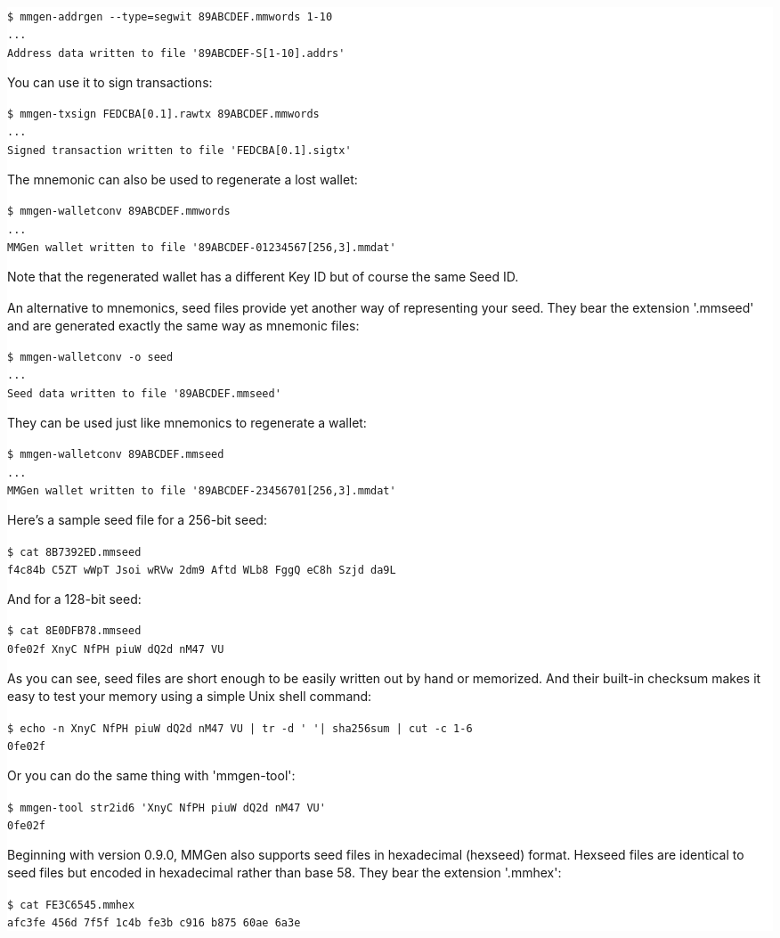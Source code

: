 	$ mmgen-addrgen --type=segwit 89ABCDEF.mmwords 1-10
	...
	Address data written to file '89ABCDEF-S[1-10].addrs'

You can use it to sign transactions:

	$ mmgen-txsign FEDCBA[0.1].rawtx 89ABCDEF.mmwords
	...
	Signed transaction written to file 'FEDCBA[0.1].sigtx'

The mnemonic can also be used to regenerate a lost wallet:

	$ mmgen-walletconv 89ABCDEF.mmwords
	...
	MMGen wallet written to file '89ABCDEF-01234567[256,3].mmdat'

Note that the regenerated wallet has a different Key ID but of course the same
Seed ID.

An alternative to mnemonics, seed files provide yet another way of representing
your seed.  They bear the extension '.mmseed' and are generated exactly the same
way as mnemonic files:

	$ mmgen-walletconv -o seed
	...
	Seed data written to file '89ABCDEF.mmseed'

They can be used just like mnemonics to regenerate a wallet:

	$ mmgen-walletconv 89ABCDEF.mmseed
	...
	MMGen wallet written to file '89ABCDEF-23456701[256,3].mmdat'

Here’s a sample seed file for a 256-bit seed:

	$ cat 8B7392ED.mmseed
	f4c84b C5ZT wWpT Jsoi wRVw 2dm9 Aftd WLb8 FggQ eC8h Szjd da9L

And for a 128-bit seed:

	$ cat 8E0DFB78.mmseed
	0fe02f XnyC NfPH piuW dQ2d nM47 VU

As you can see, seed files are short enough to be easily written out by hand or
memorized.  And their built-in checksum makes it easy to test your memory using
a simple Unix shell command:

	$ echo -n XnyC NfPH piuW dQ2d nM47 VU | tr -d ' '| sha256sum | cut -c 1-6
	0fe02f

Or you can do the same thing with 'mmgen-tool':

	$ mmgen-tool str2id6 'XnyC NfPH piuW dQ2d nM47 VU'
	0fe02f

Beginning with version 0.9.0, MMGen also supports seed files in hexadecimal
(hexseed) format.  Hexseed files are identical to seed files but encoded in
hexadecimal rather than base 58.  They bear the extension '.mmhex':

	$ cat FE3C6545.mmhex
	afc3fe 456d 7f5f 1c4b fe3b c916 b875 60ae 6a3e


[01]: https://github.com/mmgen/mmgen/wiki/Tracking-and-spending-ordinary-Bitcoin-addresses
[02]: https://tpfaucet.appspot.com
[03]: Recovering-Your-Keys-Without-the-MMGen-Software
[04]: https://bitcoin.org/en/developer-examples#testnet
[05]: https://bitcoin.org/en/developer-examples#regtest-mode
[06]: https://github.com/mmgen/mmgen/wiki/MMGen-Quick-Start-with-Regtest-Mode
[si]: Install-Bitcoind-from-Source-on-Debian-or-Ubuntu-Linux
[bi]: Install-Bitcoind#a_d
[p8]: Install-Bitcoind#a_r